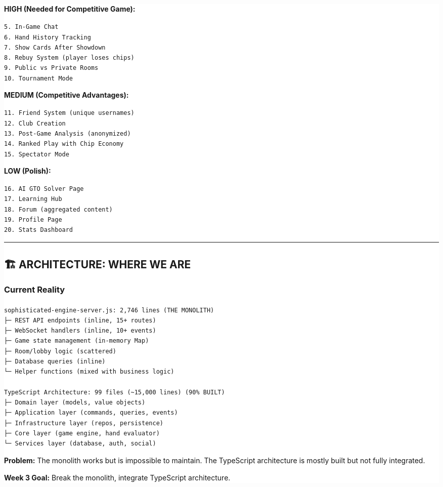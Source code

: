**HIGH (Needed for Competitive Game):**
```
5. In-Game Chat
6. Hand History Tracking
7. Show Cards After Showdown
8. Rebuy System (player loses chips)
9. Public vs Private Rooms
10. Tournament Mode
```

**MEDIUM (Competitive Advantages):**
```
11. Friend System (unique usernames)
12. Club Creation
13. Post-Game Analysis (anonymized)
14. Ranked Play with Chip Economy
15. Spectator Mode
```

**LOW (Polish):**
```
16. AI GTO Solver Page
17. Learning Hub
18. Forum (aggregated content)
19. Profile Page
20. Stats Dashboard
```

---

## 🏗️ ARCHITECTURE: WHERE WE ARE

### **Current Reality**
```
sophisticated-engine-server.js: 2,746 lines (THE MONOLITH)
├─ REST API endpoints (inline, 15+ routes)
├─ WebSocket handlers (inline, 10+ events)
├─ Game state management (in-memory Map)
├─ Room/lobby logic (scattered)
├─ Database queries (inline)
└─ Helper functions (mixed with business logic)

TypeScript Architecture: 99 files (~15,000 lines) (90% BUILT)
├─ Domain layer (models, value objects)
├─ Application layer (commands, queries, events)
├─ Infrastructure layer (repos, persistence)
├─ Core layer (game engine, hand evaluator)
└─ Services layer (database, auth, social)
```

**Problem:** The monolith works but is impossible to maintain. The TypeScript architecture is mostly built but not fully integrated.

**Week 3 Goal:** Break the monolith, integrate TypeScript architecture.
